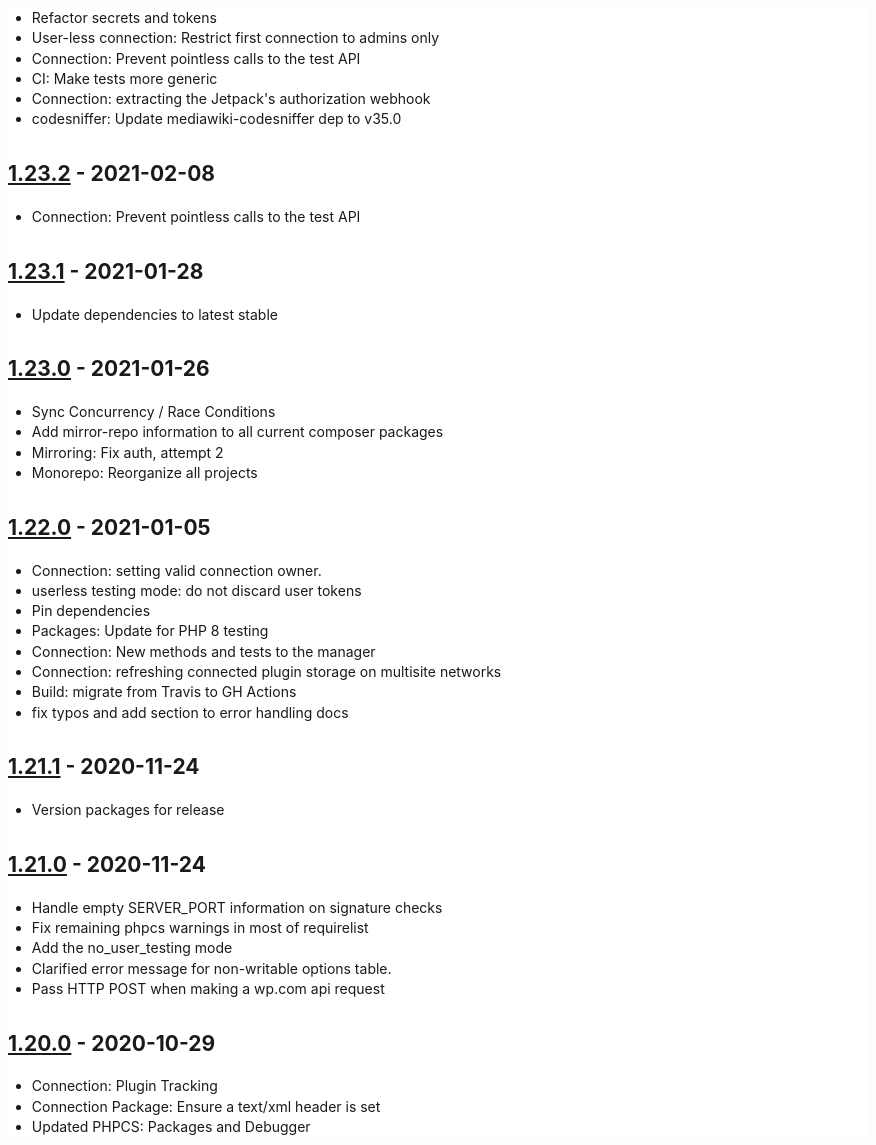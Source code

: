 - Refactor secrets and tokens
- User-less connection: Restrict first connection to admins only
- Connection: Prevent pointless calls to the test API
- CI: Make tests more generic
- Connection: extracting the Jetpack's authorization webhook
- codesniffer: Update mediawiki-codesniffer dep to v35.0

## [1.23.2] - 2021-02-08

- Connection: Prevent pointless calls to the test API

## [1.23.1] - 2021-01-28

- Update dependencies to latest stable

## [1.23.0] - 2021-01-26

- Sync Concurrency / Race Conditions
- Add mirror-repo information to all current composer packages
- Mirroring: Fix auth, attempt 2
- Monorepo: Reorganize all projects

## [1.22.0] - 2021-01-05

- Connection: setting valid connection owner.
- userless testing mode: do not discard user tokens
- Pin dependencies
- Packages: Update for PHP 8 testing
- Connection: New methods and tests to the manager
- Connection: refreshing connected plugin storage on multisite networks
- Build: migrate from Travis to GH Actions
- fix typos and add section to error handling docs

## [1.21.1] - 2020-11-24

- Version packages for release

## [1.21.0] - 2020-11-24

- Handle empty SERVER_PORT information on signature checks
- Fix remaining phpcs warnings in most of requirelist
- Add the no_user_testing mode
- Clarified error message for non-writable options table.
- Pass HTTP POST when making a wp.com api request

## [1.20.0] - 2020-10-29

- Connection: Plugin Tracking
- Connection Package: Ensure a text/xml header is set
- Updated PHPCS: Packages and Debugger


[6.13.8]: https://github.com/Automattic/jetpack-connection/compare/v6.13.7...v6.13.8
[6.13.7]: https://github.com/Automattic/jetpack-connection/compare/v6.13.6...v6.13.7
[6.13.6]: https://github.com/Automattic/jetpack-connection/compare/v6.13.5...v6.13.6
[6.13.5]: https://github.com/Automattic/jetpack-connection/compare/v6.13.4...v6.13.5
[6.13.4]: https://github.com/Automattic/jetpack-connection/compare/v6.13.3...v6.13.4
[6.13.3]: https://github.com/Automattic/jetpack-connection/compare/v6.13.2...v6.13.3
[6.13.2]: https://github.com/Automattic/jetpack-connection/compare/v6.13.1...v6.13.2
[6.13.1]: https://github.com/Automattic/jetpack-connection/compare/v6.13.0...v6.13.1
[6.13.0]: https://github.com/Automattic/jetpack-connection/compare/v6.12.0...v6.13.0
[6.12.0]: https://github.com/Automattic/jetpack-connection/compare/v6.11.9...v6.12.0
[6.11.9]: https://github.com/Automattic/jetpack-connection/compare/v6.11.8...v6.11.9
[6.11.8]: https://github.com/Automattic/jetpack-connection/compare/v6.11.7...v6.11.8
[6.11.7]: https://github.com/Automattic/jetpack-connection/compare/v6.11.6...v6.11.7
[6.11.6]: https://github.com/Automattic/jetpack-connection/compare/v6.11.5...v6.11.6
[6.11.5]: https://github.com/Automattic/jetpack-connection/compare/v6.11.4...v6.11.5
[6.11.4]: https://github.com/Automattic/jetpack-connection/compare/v6.11.3...v6.11.4
[6.11.3]: https://github.com/Automattic/jetpack-connection/compare/v6.11.2...v6.11.3
[6.11.2]: https://github.com/Automattic/jetpack-connection/compare/v6.11.1...v6.11.2
[6.11.1]: https://github.com/Automattic/jetpack-connection/compare/v6.11.0...v6.11.1
[6.11.0]: https://github.com/Automattic/jetpack-connection/compare/v6.10.3...v6.11.0
[6.10.3]: https://github.com/Automattic/jetpack-connection/compare/v6.10.2...v6.10.3
[6.10.2]: https://github.com/Automattic/jetpack-connection/compare/v6.10.1...v6.10.2
[6.10.1]: https://github.com/Automattic/jetpack-connection/compare/v6.10.0...v6.10.1
[6.10.0]: https://github.com/Automattic/jetpack-connection/compare/v6.9.0...v6.10.0
[6.9.0]: https://github.com/Automattic/jetpack-connection/compare/v6.8.1...v6.9.0
[6.8.1]: https://github.com/Automattic/jetpack-connection/compare/v6.8.0...v6.8.1
[6.8.0]: https://github.com/Automattic/jetpack-connection/compare/v6.7.7...v6.8.0
[6.7.7]: https://github.com/Automattic/jetpack-connection/compare/v6.7.6...v6.7.7
[6.7.6]: https://github.com/Automattic/jetpack-connection/compare/v6.7.5...v6.7.6
[6.7.5]: https://github.com/Automattic/jetpack-connection/compare/v6.7.4...v6.7.5
[6.7.4]: https://github.com/Automattic/jetpack-connection/compare/v6.7.3...v6.7.4
[6.7.3]: https://github.com/Automattic/jetpack-connection/compare/v6.7.2...v6.7.3
[6.7.2]: https://github.com/Automattic/jetpack-connection/compare/v6.7.1...v6.7.2
[6.7.1]: https://github.com/Automattic/jetpack-connection/compare/v6.7.0...v6.7.1
[6.7.0]: https://github.com/Automattic/jetpack-connection/compare/v6.6.0...v6.7.0
[6.6.0]: https://github.com/Automattic/jetpack-connection/compare/v6.5.0...v6.6.0
[6.5.0]: https://github.com/Automattic/jetpack-connection/compare/v6.4.1...v6.5.0
[6.4.1]: https://github.com/Automattic/jetpack-connection/compare/v6.4.0...v6.4.1
[6.4.0]: https://github.com/Automattic/jetpack-connection/compare/v6.3.2...v6.4.0
[6.3.2]: https://github.com/Automattic/jetpack-connection/compare/v6.3.1...v6.3.2
[6.3.1]: https://github.com/Automattic/jetpack-connection/compare/v6.3.0...v6.3.1
[6.3.0]: https://github.com/Automattic/jetpack-connection/compare/v6.2.2...v6.3.0
[6.2.2]: https://github.com/Automattic/jetpack-connection/compare/v6.2.1...v6.2.2
[6.2.1]: https://github.com/Automattic/jetpack-connection/compare/v6.2.0...v6.2.1
[6.2.0]: https://github.com/Automattic/jetpack-connection/compare/v6.1.1...v6.2.0
[6.1.1]: https://github.com/Automattic/jetpack-connection/compare/v6.1.0...v6.1.1
[6.1.0]: https://github.com/Automattic/jetpack-connection/compare/v6.0.1...v6.1.0
[6.0.1]: https://github.com/Automattic/jetpack-connection/compare/v6.0.0...v6.0.1
[6.0.0]: https://github.com/Automattic/jetpack-connection/compare/v5.1.7...v6.0.0
[5.1.7]: https://github.com/Automattic/jetpack-connection/compare/v5.1.6...v5.1.7
[5.1.6]: https://github.com/Automattic/jetpack-connection/compare/v5.1.5...v5.1.6
[5.1.5]: https://github.com/Automattic/jetpack-connection/compare/v5.1.4...v5.1.5
[5.1.4]: https://github.com/Automattic/jetpack-connection/compare/v5.1.3...v5.1.4
[5.1.3]: https://github.com/Automattic/jetpack-connection/compare/v5.1.2...v5.1.3
[5.1.2]: https://github.com/Automattic/jetpack-connection/compare/v5.1.1...v5.1.2
[5.1.1]: https://github.com/Automattic/jetpack-connection/compare/v5.1.0...v5.1.1
[5.1.0]: https://github.com/Automattic/jetpack-connection/compare/v5.0.0...v5.1.0
[5.0.0]: https://github.com/Automattic/jetpack-connection/compare/v4.0.4...v5.0.0
[4.0.4]: https://github.com/Automattic/jetpack-connection/compare/v4.0.3...v4.0.4
[4.0.3]: https://github.com/Automattic/jetpack-connection/compare/v4.0.2...v4.0.3
[4.0.2]: https://github.com/Automattic/jetpack-connection/compare/v4.0.1...v4.0.2
[4.0.1]: https://github.com/Automattic/jetpack-connection/compare/v4.0.0...v4.0.1
[4.0.0]: https://github.com/Automattic/jetpack-connection/compare/v3.0.0...v4.0.0
[3.0.0]: https://github.com/Automattic/jetpack-connection/compare/v2.12.5...v3.0.0
[2.12.5]: https://github.com/Automattic/jetpack-connection/compare/v2.12.4...v2.12.5
[2.12.4]: https://github.com/Automattic/jetpack-connection/compare/v2.12.3...v2.12.4
[2.12.3]: https://github.com/Automattic/jetpack-connection/compare/v2.12.2...v2.12.3
[2.12.2]: https://github.com/Automattic/jetpack-connection/compare/v2.12.1...v2.12.2
[2.12.1]: https://github.com/Automattic/jetpack-connection/compare/v2.12.0...v2.12.1
[2.12.0]: https://github.com/Automattic/jetpack-connection/compare/v2.11.4...v2.12.0
[2.11.4]: https://github.com/Automattic/jetpack-connection/compare/v2.11.3...v2.11.4
[2.11.3]: https://github.com/Automattic/jetpack-connection/compare/v2.11.2...v2.11.3
[2.11.2]: https://github.com/Automattic/jetpack-connection/compare/v2.11.1...v2.11.2
[2.11.1]: https://github.com/Automattic/jetpack-connection/compare/v2.11.0...v2.11.1
[2.11.0]: https://github.com/Automattic/jetpack-connection/compare/v2.10.2...v2.11.0
[2.10.2]: https://github.com/Automattic/jetpack-connection/compare/v2.10.1...v2.10.2
[2.10.1]: https://github.com/Automattic/jetpack-connection/compare/v2.10.0...v2.10.1
[2.10.0]: https://github.com/Automattic/jetpack-connection/compare/v2.9.3...v2.10.0
[2.9.3]: https://github.com/Automattic/jetpack-connection/compare/v2.9.2...v2.9.3
[2.9.2]: https://github.com/Automattic/jetpack-connection/compare/v2.9.1...v2.9.2
[2.9.1]: https://github.com/Automattic/jetpack-connection/compare/v2.9.0...v2.9.1
[2.9.0]: https://github.com/Automattic/jetpack-connection/compare/v2.8.6...v2.9.0
[2.8.6]: https://github.com/Automattic/jetpack-connection/compare/v2.8.5...v2.8.6
[2.8.5]: https://github.com/Automattic/jetpack-connection/compare/v2.8.4...v2.8.5
[2.8.4]: https://github.com/Automattic/jetpack-connection/compare/v2.8.3...v2.8.4
[2.8.3]: https://github.com/Automattic/jetpack-connection/compare/v2.8.2...v2.8.3
[2.8.2]: https://github.com/Automattic/jetpack-connection/compare/v2.8.1...v2.8.2
[2.8.1]: https://github.com/Automattic/jetpack-connection/compare/v2.8.0...v2.8.1
[2.8.0]: https://github.com/Automattic/jetpack-connection/compare/v2.7.7...v2.8.0
[2.7.7]: https://github.com/Automattic/jetpack-connection/compare/v2.7.6...v2.7.7
[2.7.6]: https://github.com/Automattic/jetpack-connection/compare/v2.7.5...v2.7.6
[2.7.5]: https://github.com/Automattic/jetpack-connection/compare/v2.7.4...v2.7.5
[2.7.4]: https://github.com/Automattic/jetpack-connection/compare/v2.7.3...v2.7.4
[2.7.3]: https://github.com/Automattic/jetpack-connection/compare/v2.7.2...v2.7.3
[2.7.2]: https://github.com/Automattic/jetpack-connection/compare/v2.7.1...v2.7.2
[2.7.1]: https://github.com/Automattic/jetpack-connection/compare/v2.7.0...v2.7.1
[2.7.0]: https://github.com/Automattic/jetpack-connection/compare/v2.6.2...v2.7.0
[2.6.2]: https://github.com/Automattic/jetpack-connection/compare/v2.6.1...v2.6.2
[2.6.1]: https://github.com/Automattic/jetpack-connection/compare/v2.6.0...v2.6.1
[2.6.0]: https://github.com/Automattic/jetpack-connection/compare/v2.5.0...v2.6.0
[2.5.0]: https://github.com/Automattic/jetpack-connection/compare/v2.4.1...v2.5.0
[2.4.1]: https://github.com/Automattic/jetpack-connection/compare/v2.4.0...v2.4.1
[2.4.0]: https://github.com/Automattic/jetpack-connection/compare/v2.3.4...v2.4.0
[2.3.4]: https://github.com/Automattic/jetpack-connection/compare/v2.3.3...v2.3.4
[2.3.3]: https://github.com/Automattic/jetpack-connection/compare/v2.3.2...v2.3.3
[2.3.2]: https://github.com/Automattic/jetpack-connection/compare/v2.3.1...v2.3.2
[2.3.1]: https://github.com/Automattic/jetpack-connection/compare/v2.3.0...v2.3.1
[2.3.0]: https://github.com/Automattic/jetpack-connection/compare/v2.2.0...v2.3.0
[2.2.0]: https://github.com/Automattic/jetpack-connection/compare/v2.1.1...v2.2.0
[2.1.1]: https://github.com/Automattic/jetpack-connection/compare/v2.1.0...v2.1.1
[2.1.0]: https://github.com/Automattic/jetpack-connection/compare/v2.0.3...v2.1.0
[2.0.3]: https://github.com/Automattic/jetpack-connection/compare/v2.0.2...v2.0.3
[2.0.2]: https://github.com/Automattic/jetpack-connection/compare/v2.0.1...v2.0.2
[2.0.1]: https://github.com/Automattic/jetpack-connection/compare/v2.0.0...v2.0.1
[2.0.0]: https://github.com/Automattic/jetpack-connection/compare/v1.60.1...v2.0.0
[1.60.1]: https://github.com/Automattic/jetpack-connection/compare/v1.60.0...v1.60.1
[1.60.0]: https://github.com/Automattic/jetpack-connection/compare/v1.59.0...v1.60.0
[1.59.0]: https://github.com/Automattic/jetpack-connection/compare/v1.58.3...v1.59.0
[1.58.3]: https://github.com/Automattic/jetpack-connection/compare/v1.58.2...v1.58.3
[1.58.2]: https://github.com/Automattic/jetpack-connection/compare/v1.58.1...v1.58.2
[1.58.1]: https://github.com/Automattic/jetpack-connection/compare/v1.58.0...v1.58.1
[1.58.0]: https://github.com/Automattic/jetpack-connection/compare/v1.57.5...v1.58.0
[1.57.5]: https://github.com/Automattic/jetpack-connection/compare/v1.57.4...v1.57.5
[1.57.4]: https://github.com/Automattic/jetpack-connection/compare/v1.57.3...v1.57.4
[1.57.3]: https://github.com/Automattic/jetpack-connection/compare/v1.57.2...v1.57.3
[1.57.2]: https://github.com/Automattic/jetpack-connection/compare/v1.57.1...v1.57.2
[1.57.1]: https://github.com/Automattic/jetpack-connection/compare/v1.57.0...v1.57.1
[1.57.0]: https://github.com/Automattic/jetpack-connection/compare/v1.56.1...v1.57.0
[1.56.1]: https://github.com/Automattic/jetpack-connection/compare/v1.56.0...v1.56.1
[1.56.0]: https://github.com/Automattic/jetpack-connection/compare/v1.55.0...v1.56.0
[1.55.0]: https://github.com/Automattic/jetpack-connection/compare/v1.54.1...v1.55.0
[1.54.1]: https://github.com/Automattic/jetpack-connection/compare/v1.54.0...v1.54.1
[1.54.0]: https://github.com/Automattic/jetpack-connection/compare/v1.53.3...v1.54.0
[1.53.3]: https://github.com/Automattic/jetpack-connection/compare/v1.53.2...v1.53.3
[1.53.2]: https://github.com/Automattic/jetpack-connection/compare/v1.53.1...v1.53.2
[1.53.1]: https://github.com/Automattic/jetpack-connection/compare/v1.53.0...v1.53.1
[1.53.0]: https://github.com/Automattic/jetpack-connection/compare/v1.52.2...v1.53.0
[1.52.2]: https://github.com/Automattic/jetpack-connection/compare/v1.52.1...v1.52.2
[1.52.1]: https://github.com/Automattic/jetpack-connection/compare/v1.52.0...v1.52.1
[1.52.0]: https://github.com/Automattic/jetpack-connection/compare/v1.51.10...v1.52.0
[1.51.10]: https://github.com/Automattic/jetpack-connection/compare/v1.51.9...v1.51.10
[1.51.9]: https://github.com/Automattic/jetpack-connection/compare/v1.51.8...v1.51.9
[1.51.8]: https://github.com/Automattic/jetpack-connection/compare/v1.51.7...v1.51.8
[1.51.7]: https://github.com/Automattic/jetpack-connection/compare/v1.51.6...v1.51.7
[1.51.6]: https://github.com/Automattic/jetpack-connection/compare/v1.51.5...v1.51.6
[1.51.5]: https://github.com/Automattic/jetpack-connection/compare/v1.51.4...v1.51.5
[1.51.4]: https://github.com/Automattic/jetpack-connection/compare/v1.51.3...v1.51.4
[1.51.3]: https://github.com/Automattic/jetpack-connection/compare/v1.51.2...v1.51.3
[1.51.2]: https://github.com/Automattic/jetpack-connection/compare/v1.51.1...v1.51.2
[1.51.1]: https://github.com/Automattic/jetpack-connection/compare/v1.51.0...v1.51.1
[1.51.0]: https://github.com/Automattic/jetpack-connection/compare/v1.50.1...v1.51.0
[1.50.1]: https://github.com/Automattic/jetpack-connection/compare/v1.50.0...v1.50.1
[1.50.0]: https://github.com/Automattic/jetpack-connection/compare/v1.49.1...v1.50.0
[1.49.1]: https://github.com/Automattic/jetpack-connection/compare/v1.49.0...v1.49.1
[1.49.0]: https://github.com/Automattic/jetpack-connection/compare/v1.48.1...v1.49.0
[1.48.1]: https://github.com/Automattic/jetpack-connection/compare/v1.48.0...v1.48.1
[1.48.0]: https://github.com/Automattic/jetpack-connection/compare/v1.47.1...v1.48.0
[1.47.1]: https://github.com/Automattic/jetpack-connection/compare/v1.47.0...v1.47.1
[1.47.0]: https://github.com/Automattic/jetpack-connection/compare/v1.46.4...v1.47.0
[1.46.4]: https://github.com/Automattic/jetpack-connection/compare/v1.46.3...v1.46.4
[1.46.3]: https://github.com/Automattic/jetpack-connection/compare/v1.46.2...v1.46.3
[1.46.2]: https://github.com/Automattic/jetpack-connection/compare/v1.46.1...v1.46.2
[1.46.1]: https://github.com/Automattic/jetpack-connection/compare/v1.46.0...v1.46.1
[1.46.0]: https://github.com/Automattic/jetpack-connection/compare/v1.45.5...v1.46.0
[1.45.5]: https://github.com/Automattic/jetpack-connection/compare/v1.45.4...v1.45.5
[1.45.4]: https://github.com/Automattic/jetpack-connection/compare/v1.45.3...v1.45.4
[1.45.3]: https://github.com/Automattic/jetpack-connection/compare/v1.45.2...v1.45.3
[1.45.2]: https://github.com/Automattic/jetpack-connection/compare/v1.45.1...v1.45.2
[1.45.1]: https://github.com/Automattic/jetpack-connection/compare/v1.45.0...v1.45.1
[1.45.0]: https://github.com/Automattic/jetpack-connection/compare/v1.44.0...v1.45.0
[1.44.0]: https://github.com/Automattic/jetpack-connection/compare/v1.43.1...v1.44.0
[1.43.1]: https://github.com/Automattic/jetpack-connection/compare/v1.43.0...v1.43.1
[1.43.0]: https://github.com/Automattic/jetpack-connection/compare/v1.42.0...v1.43.0
[1.42.0]: https://github.com/Automattic/jetpack-connection/compare/v1.41.8...v1.42.0
[1.41.8]: https://github.com/Automattic/jetpack-connection/compare/v1.41.7...v1.41.8
[1.41.7]: https://github.com/Automattic/jetpack-connection/compare/v1.41.6...v1.41.7
[1.41.6]: https://github.com/Automattic/jetpack-connection/compare/v1.41.5...v1.41.6
[1.41.5]: https://github.com/Automattic/jetpack-connection/compare/v1.41.4...v1.41.5
[1.41.4]: https://github.com/Automattic/jetpack-connection/compare/v1.41.3...v1.41.4
[1.41.3]: https://github.com/Automattic/jetpack-connection/compare/v1.41.2...v1.41.3
[1.41.2]: https://github.com/Automattic/jetpack-connection/compare/v1.41.1...v1.41.2
[1.41.1]: https://github.com/Automattic/jetpack-connection/compare/v1.41.0...v1.41.1
[1.41.0]: https://github.com/Automattic/jetpack-connection/compare/v1.40.5...v1.41.0
[1.40.5]: https://github.com/Automattic/jetpack-connection/compare/v1.40.4...v1.40.5
[1.40.4]: https://github.com/Automattic/jetpack-connection/compare/v1.40.3...v1.40.4
[1.40.3]: https://github.com/Automattic/jetpack-connection/compare/v1.40.2...v1.40.3
[1.40.2]: https://github.com/Automattic/jetpack-connection/compare/v1.40.1...v1.40.2
[1.40.1]: https://github.com/Automattic/jetpack-connection/compare/v1.40.0...v1.40.1
[1.40.0]: https://github.com/Automattic/jetpack-connection/compare/v1.39.1...v1.40.0
[1.39.2]: https://github.com/Automattic/jetpack-connection/compare/v1.39.1...v1.39.2
[1.39.1]: https://github.com/Automattic/jetpack-connection/compare/v1.39.0...v1.39.1
[1.39.0]: https://github.com/Automattic/jetpack-connection/compare/v1.38.0...v1.39.0
[1.38.0]: https://github.com/Automattic/jetpack-connection/compare/v1.37.6...v1.38.0
[1.37.6]: https://github.com/Automattic/jetpack-connection/compare/v1.37.5...v1.37.6
[1.37.5]: https://github.com/Automattic/jetpack-connection/compare/v1.37.4...v1.37.5
[1.37.4]: https://github.com/Automattic/jetpack-connection/compare/v1.37.3...v1.37.4
[1.37.3]: https://github.com/Automattic/jetpack-connection/compare/v1.37.2...v1.37.3
[1.37.2]: https://github.com/Automattic/jetpack-connection/compare/v1.37.1...v1.37.2
[1.37.1]: https://github.com/Automattic/jetpack-connection/compare/v1.37.0...v1.37.1
[1.37.0]: https://github.com/Automattic/jetpack-connection/compare/v1.36.4...v1.37.0
[1.36.4]: https://github.com/Automattic/jetpack-connection/compare/v1.36.3...v1.36.4
[1.36.3]: https://github.com/Automattic/jetpack-connection/compare/v1.36.2...v1.36.3
[1.36.2]: https://github.com/Automattic/jetpack-connection/compare/v1.36.1...v1.36.2
[1.36.1]: https://github.com/Automattic/jetpack-connection/compare/v1.36.0...v1.36.1
[1.36.0]: https://github.com/Automattic/jetpack-connection/compare/v1.35.0...v1.36.0
[1.35.0]: https://github.com/Automattic/jetpack-connection/compare/v1.34.0...v1.35.0
[1.34.0]: https://github.com/Automattic/jetpack-connection/compare/v1.33.0...v1.34.0
[1.33.0]: https://github.com/Automattic/jetpack-connection/compare/v1.32.0...v1.33.0
[1.32.0]: https://github.com/Automattic/jetpack-connection/compare/v1.31.0...v1.32.0
[1.31.0]: https://github.com/Automattic/jetpack-connection/compare/v1.30.13...v1.31.0
[1.30.13]: https://github.com/Automattic/jetpack-connection/compare/v1.30.12...v1.30.13
[1.30.12]: https://github.com/Automattic/jetpack-connection/compare/v1.30.11...v1.30.12
[1.30.11]: https://github.com/Automattic/jetpack-connection/compare/v1.30.10...v1.30.11
[1.30.10]: https://github.com/Automattic/jetpack-connection/compare/v1.30.9...v1.30.10
[1.30.9]: https://github.com/Automattic/jetpack-connection/compare/v1.30.8...v1.30.9
[1.30.8]: https://github.com/Automattic/jetpack-connection/compare/v1.30.7...v1.30.8
[1.30.7]: https://github.com/Automattic/jetpack-connection/compare/v1.30.6...v1.30.7
[1.30.6]: https://github.com/Automattic/jetpack-connection/compare/v1.30.5...v1.30.6
[1.30.5]: https://github.com/Automattic/jetpack-connection/compare/v1.30.4...v1.30.5
[1.30.4]: https://github.com/Automattic/jetpack-connection/compare/v1.30.3...v1.30.4
[1.30.3]: https://github.com/Automattic/jetpack-connection/compare/v1.30.2...v1.30.3
[1.30.2]: https://github.com/Automattic/jetpack-connection/compare/v1.30.1...v1.30.2
[1.30.1]: https://github.com/Automattic/jetpack-connection/compare/v1.30.0...v1.30.1
[1.30.0]: https://github.com/Automattic/jetpack-connection/compare/v1.29.0...v1.30.0
[1.29.0]: https://github.com/Automattic/jetpack-connection/compare/v1.28.0...v1.29.0
[1.28.0]: https://github.com/Automattic/jetpack-connection/compare/v1.27.0...v1.28.0
[1.27.0]: https://github.com/Automattic/jetpack-connection/compare/v1.26.0...v1.27.0
[1.26.0]: https://github.com/Automattic/jetpack-connection/compare/v1.25.2...v1.26.0
[1.25.2]: https://github.com/Automattic/jetpack-connection/compare/v1.25.1...v1.25.2
[1.25.1]: https://github.com/Automattic/jetpack-connection/compare/v1.25.0...v1.25.1
[1.25.0]: https://github.com/Automattic/jetpack-connection/compare/v1.24.0...v1.25.0
[1.24.0]: https://github.com/Automattic/jetpack-connection/compare/v1.23.2...v1.24.0
[1.23.2]: https://github.com/Automattic/jetpack-connection/compare/v1.23.1...v1.23.2
[1.23.1]: https://github.com/Automattic/jetpack-connection/compare/v1.23.0...v1.23.1
[1.23.0]: https://github.com/Automattic/jetpack-connection/compare/v1.22.0...v1.23.0
[1.22.0]: https://github.com/Automattic/jetpack-connection/compare/v1.21.1...v1.22.0
[1.21.1]: https://github.com/Automattic/jetpack-connection/compare/v1.21.0...v1.21.1
[1.21.0]: https://github.com/Automattic/jetpack-connection/compare/v1.20.0...v1.21.0
[1.20.0]: https://github.com/Automattic/jetpack-connection/compare/v1.19.2...v1.20.0
[1.19.2]: https://github.com/Automattic/jetpack-connection/compare/v1.19.1...v1.19.2
[1.19.1]: https://github.com/Automattic/jetpack-connection/compare/v1.19.0...v1.19.1
[1.19.0]: https://github.com/Automattic/jetpack-connection/compare/v1.18.4...v1.19.0
[1.18.4]: https://github.com/Automattic/jetpack-connection/compare/v1.18.3...v1.18.4
[1.18.3]: https://github.com/Automattic/jetpack-connection/compare/v1.18.2...v1.18.3
[1.18.2]: https://github.com/Automattic/jetpack-connection/compare/v1.18.1...v1.18.2
[1.18.1]: https://github.com/Automattic/jetpack-connection/compare/v1.18.0...v1.18.1
[1.18.0]: https://github.com/Automattic/jetpack-connection/compare/v1.17.2...v1.18.0
[1.17.2]: https://github.com/Automattic/jetpack-connection/compare/v1.17.1...v1.17.2
[1.17.1]: https://github.com/Automattic/jetpack-connection/compare/v1.17.0...v1.17.1
[1.17.0]: https://github.com/Automattic/jetpack-connection/compare/v1.15.2...v1.17.0
[1.15.2]: https://github.com/Automattic/jetpack-connection/compare/v1.15.1...v1.15.2
[1.15.1]: https://github.com/Automattic/jetpack-connection/compare/v1.15.0...v1.15.1
[1.15.0]: https://github.com/Automattic/jetpack-connection/compare/v1.14.2...v1.15.0
[1.14.2]: https://github.com/Automattic/jetpack-connection/compare/v1.14.1...v1.14.2
[1.14.1]: https://github.com/Automattic/jetpack-connection/compare/v1.14.0...v1.14.1
[1.14.0]: https://github.com/Automattic/jetpack-connection/compare/v1.13.1...v1.14.0
[1.13.1]: https://github.com/Automattic/jetpack-connection/compare/v1.13.0...v1.13.1
[1.13.0]: https://github.com/Automattic/jetpack-connection/compare/v1.12.0...v1.13.0
[1.12.0]: https://github.com/Automattic/jetpack-connection/compare/v1.11.0...v1.12.0
[1.11.0]: https://github.com/Automattic/jetpack-connection/compare/1.10.0...v1.11.0
[1.10.0]: https://github.com/Automattic/jetpack-connection/compare/v1.9.0...1.10.0
[1.9.0]: https://github.com/Automattic/jetpack-connection/compare/v1.8.3...v1.9.0
[1.8.3]: https://github.com/Automattic/jetpack-connection/compare/v1.8.2...v1.8.3
[1.8.2]: https://github.com/Automattic/jetpack-connection/compare/v1.8.1...v1.8.2
[1.8.1]: https://github.com/Automattic/jetpack-connection/compare/v1.8.0...v1.8.1
[1.8.0]: https://github.com/Automattic/jetpack-connection/compare/v1.7.2...v1.8.0
[1.7.2]: https://github.com/Automattic/jetpack-connection/compare/v1.7.1...v1.7.2
[1.7.1]: https://github.com/Automattic/jetpack-connection/compare/v1.7.0...v1.7.1
[1.7.0]: https://github.com/Automattic/jetpack-connection/compare/v1.6.1...v1.7.0
[1.6.1]: https://github.com/Automattic/jetpack-connection/compare/v1.6.0...v1.6.1
[1.6.0]: https://github.com/Automattic/jetpack-connection/compare/v1.5.0...v1.6.0
[1.5.0]: https://github.com/Automattic/jetpack-connection/compare/v1.4.0...v1.5.0
[1.4.0]: https://github.com/Automattic/jetpack-connection/compare/v1.3.1...v1.4.0
[1.3.1]: https://github.com/Automattic/jetpack-connection/compare/v1.3.0...v1.3.1
[1.3.0]: https://github.com/Automattic/jetpack-connection/compare/v1.2.0...v1.3.0
[1.2.0]: https://github.com/Automattic/jetpack-connection/compare/v1.1.0...v1.2.0
[1.1.0]: https://github.com/Automattic/jetpack-connection/compare/v1.0.7...v1.1.0
[1.0.7]: https://github.com/Automattic/jetpack-connection/compare/v1.0.6...v1.0.7
[1.0.6]: https://github.com/Automattic/jetpack-connection/compare/v1.0.5...v1.0.6
[1.0.5]: https://github.com/Automattic/jetpack-connection/compare/v1.0.4...v1.0.5
[1.0.4]: https://github.com/Automattic/jetpack-connection/compare/v1.0.3...v1.0.4
[1.0.3]: https://github.com/Automattic/jetpack-connection/compare/v1.0.2...v1.0.3
[1.0.2]: https://github.com/Automattic/jetpack-connection/compare/v1.0.1...v1.0.2
[1.0.1]: https://github.com/Automattic/jetpack-connection/compare/v1.0.0...v1.0.1